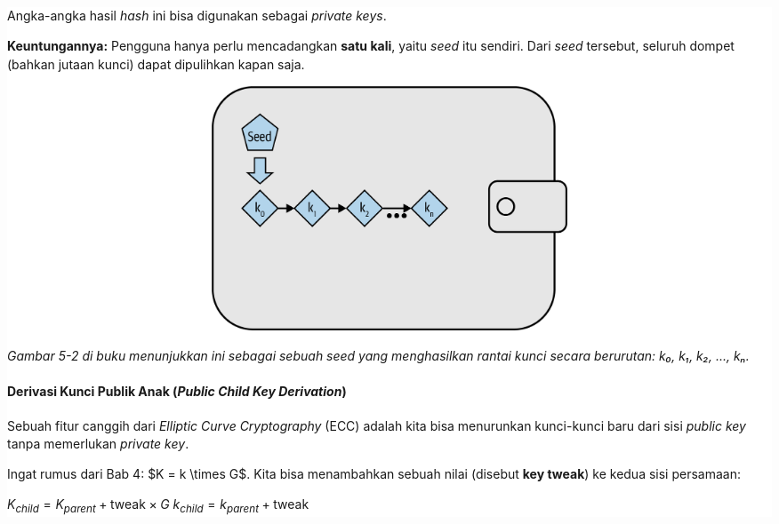 Angka-angka hasil *hash* ini bisa digunakan sebagai *private keys*.

**Keuntungannya:** Pengguna hanya perlu mencadangkan **satu kali**, yaitu *seed* itu sendiri. Dari *seed* tersebut, seluruh dompet (bahkan jutaan kunci) dapat dipulihkan kapan saja.

<p align="center">
  <img src="images/books-02-mastering_bitcoin/gambar_5-2.png" alt="gambar" width="400"/>
</p>

*Gambar 5-2 di buku menunjukkan ini sebagai sebuah seed yang menghasilkan rantai kunci secara berurutan: k₀, k₁, k₂, ..., kₙ.*

#### **Derivasi Kunci Publik Anak (*Public Child Key Derivation*)**

Sebuah fitur canggih dari *Elliptic Curve Cryptography* (ECC) adalah kita bisa menurunkan kunci-kunci baru dari sisi *public key* tanpa memerlukan *private key*.

Ingat rumus dari Bab 4: \$K = k \times G\$.
Kita bisa menambahkan sebuah nilai (disebut **key tweak**) ke kedua sisi persamaan:

$K_{child} = K_{parent} + \text{tweak} \times G$
$k_{child} = k_{parent} + \text{tweak}$
